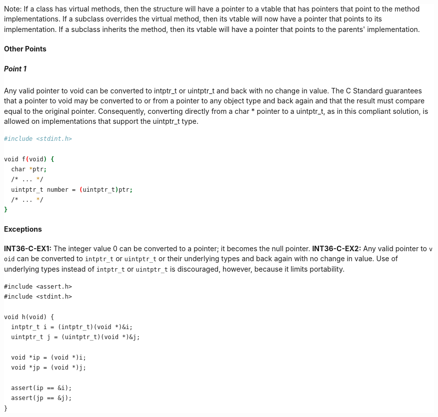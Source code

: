 
Note:
If a class has virtual methods, then the structure will have a pointer to a vtable that 
has pointers that point to the
method implementations. If a subclass overrides the virtual method, then its vtable will 
now have a pointer that points to
its implementation. If a subclass inherits the method, then its vtable will have a 
pointer that points to the parents' 
implementation.


#### Other Points

##### Point 1
Any valid pointer to void can be converted to intptr_t or uintptr_t and back with no 
change in value.  The C Standard guarantees that a pointer to void may be converted to or 
from a pointer to any object type and back again and that the result must compare equal 
to the original pointer. Consequently, converting directly from a char * pointer to a 
uintptr_t, as in this compliant solution, is allowed on implementations that support the 
uintptr_t type.
```bash
#include <stdint.h>
  
void f(void) {
  char *ptr;
  /* ... */
  uintptr_t number = (uintptr_t)ptr; 
  /* ... */
}
```

#### Exceptions

**INT36-C-EX1:** The integer value 0 can be converted to a pointer; it becomes the null 
pointer.
**INT36-C-EX2:** Any valid pointer to `void` can be converted 
to `intptr_t` or `uintptr_t` or their underlying types and back again with no change 
in value. Use of underlying types instead of `intptr_t` or `uintptr_t` is 
discouraged, however, because it limits portability.

```
#include <assert.h>
#include <stdint.h>
  
void h(void) {
  intptr_t i = (intptr_t)(void *)&i;
  uintptr_t j = (uintptr_t)(void *)&j;
  
  void *ip = (void *)i;
  void *jp = (void *)j;
  
  assert(ip == &i);
  assert(jp == &j);
}
```
